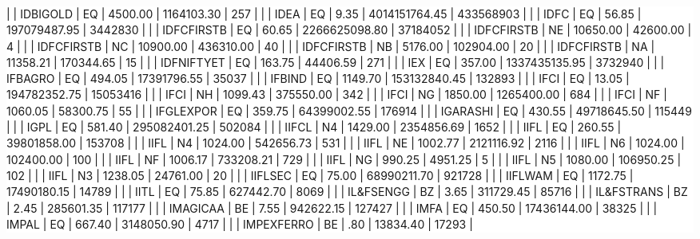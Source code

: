 |  | IDBIGOLD | EQ | 4500.00 | 1164103.30 | 257 |
|  | IDEA | EQ | 9.35 | 4014151764.45 | 433568903 |
|  | IDFC | EQ | 56.85 | 197079487.95 | 3442830 |
|  | IDFCFIRSTB | EQ | 60.65 | 2266625098.80 | 37184052 |
|  | IDFCFIRSTB | NE | 10650.00 | 42600.00 | 4 |
|  | IDFCFIRSTB | NC | 10900.00 | 436310.00 | 40 |
|  | IDFCFIRSTB | NB | 5176.00 | 102904.00 | 20 |
|  | IDFCFIRSTB | NA | 11358.21 | 170344.65 | 15 |
|  | IDFNIFTYET | EQ | 163.75 | 44406.59 | 271 |
|  | IEX | EQ | 357.00 | 1337435135.95 | 3732940 |
|  | IFBAGRO | EQ | 494.05 | 17391796.55 | 35037 |
|  | IFBIND | EQ | 1149.70 | 153132840.45 | 132893 |
|  | IFCI | EQ | 13.05 | 194782352.75 | 15053416 |
|  | IFCI | NH | 1099.43 | 375550.00 | 342 |
|  | IFCI | NG | 1850.00 | 1265400.00 | 684 |
|  | IFCI | NF | 1060.05 | 58300.75 | 55 |
|  | IFGLEXPOR | EQ | 359.75 | 64399002.55 | 176914 |
|  | IGARASHI | EQ | 430.55 | 49718645.50 | 115449 |
|  | IGPL | EQ | 581.40 | 295082401.25 | 502084 |
|  | IIFCL | N4 | 1429.00 | 2354856.69 | 1652 |
|  | IIFL | EQ | 260.55 | 39801858.00 | 153708 |
|  | IIFL | N4 | 1024.00 | 542656.73 | 531 |
|  | IIFL | NE | 1002.77 | 2121116.92 | 2116 |
|  | IIFL | N6 | 1024.00 | 102400.00 | 100 |
|  | IIFL | NF | 1006.17 | 733208.21 | 729 |
|  | IIFL | NG | 990.25 | 4951.25 | 5 |
|  | IIFL | N5 | 1080.00 | 106950.25 | 102 |
|  | IIFL | N3 | 1238.05 | 24761.00 | 20 |
|  | IIFLSEC | EQ | 75.00 | 68990211.70 | 921728 |
|  | IIFLWAM | EQ | 1172.75 | 17490180.15 | 14789 |
|  | IITL | EQ | 75.85 | 627442.70 | 8069 |
|  | IL&FSENGG | BZ | 3.65 | 311729.45 | 85716 |
|  | IL&FSTRANS | BZ | 2.45 | 285601.35 | 117177 |
|  | IMAGICAA | BE | 7.55 | 942622.15 | 127427 |
|  | IMFA | EQ | 450.50 | 17436144.00 | 38325 |
|  | IMPAL | EQ | 667.40 | 3148050.90 | 4717 |
|  | IMPEXFERRO | BE | .80 | 13834.40 | 17293 |